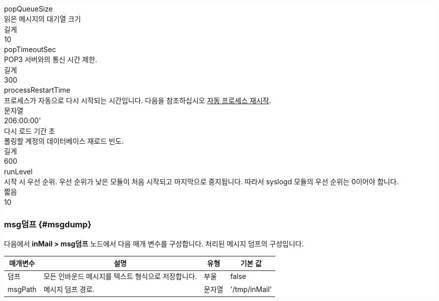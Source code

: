   </tr> 
  <tr> 
   <td> popQueueSize<br /> </td> 
   <td> 읽은 메시지의 대기열 크기<br /> </td> 
   <td> 길게<br /> </td> 
   <td> 10<br /> </td> 
  </tr> 
  <tr> 
   <td> popTimeoutSec<br /> </td> 
   <td> POP3 서버와의 통신 시간 제한. <br /> </td> 
   <td> 길게<br /> </td> 
   <td> 300<br /> </td> 
  </tr> 
  <tr> 
   <td> processRestartTime<br /> </td> 
   <td> 프로세스가 자동으로 다시 시작되는 시간입니다. 다음을 참조하십시오 <a href="../../installation/using/configuring-campaign-server.md#automatic-process-restart" target="_blank">자동 프로세스 재시작</a>.<br /> </td> 
   <td> 문자열<br /> </td> 
   <td> 206:00:00' <br /> </td> 
  </tr> 
  <tr> 
   <td> 다시 로드 기간 초<br /> </td> 
   <td> 폴링할 계정의 데이터베이스 재로드 빈도.<br /> </td> 
   <td> 길게<br /> </td> 
   <td> 600<br /> </td> 
  </tr> 
  <tr> 
   <td> runLevel<br /> </td> 
   <td> 시작 시 우선 순위. 우선 순위가 낮은 모듈이 처음 시작되고 마지막으로 중지됩니다. 따라서 syslogd 모듈의 우선 순위는 0이어야 합니다.<br /> </td> 
   <td> 짧음<br /> </td> 
   <td> 10<br /> </td> 
  </tr> 
 </tbody> 
</table>

### msg덤프 {#msgdump}

다음에서 **inMail > msg덤프** 노드에서 다음 매개 변수를 구성합니다. 처리된 메시지 덤프의 구성입니다.

<table> 
 <thead> 
  <tr> 
   <th> 매개변수 </th> 
   <th> 설명 </th> 
   <th> 유형 </th> 
   <th> 기본 값 </th> 
  </tr> 
 </thead> 
 <tbody> 
  <tr> 
   <td> 덤프<br /> </td> 
   <td> 모든 인바운드 메시지를 텍스트 형식으로 저장합니다. <br /> </td> 
   <td> 부울<br /> </td> 
   <td> false<br /> </td> 
  </tr> 
  <tr> 
   <td> msgPath<br /> </td> 
   <td> 메시지 덤프 경로.<br /> </td> 
   <td> 문자열<br /> </td> 
   <td> '/tmp/inMail'<br /> </td> 
  </tr> 
 </tbody> 
</table>
